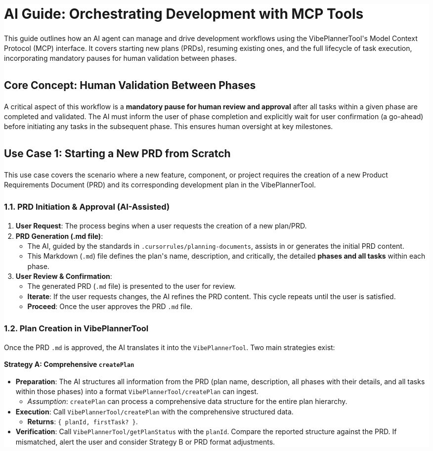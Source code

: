 # AI Guide: Orchestrating Development with MCP Tools

This guide outlines how an AI agent can manage and drive development workflows using the VibePlannerTool's Model Context Protocol (MCP) interface. It covers starting new plans (PRDs), resuming existing ones, and the full lifecycle of task execution, incorporating mandatory pauses for human validation between phases.

## Core Concept: Human Validation Between Phases

A critical aspect of this workflow is a **mandatory pause for human review and approval** after all tasks within a given phase are completed and validated. The AI must inform the user of phase completion and explicitly wait for user confirmation (a go-ahead) before initiating any tasks in the subsequent phase. This ensures human oversight at key milestones.

## Use Case 1: Starting a New PRD from Scratch

This use case covers the scenario where a new feature, component, or project requires the creation of a new Product Requirements Document (PRD) and its corresponding development plan in the VibePlannerTool.

### 1.1. PRD Initiation & Approval (AI-Assisted)

1.  **User Request**: The process begins when a user requests the creation of a new plan/PRD.
2.  **PRD Generation (.md file)**:
    - The AI, guided by the standards in `.cursorrules/planning-documents`, assists in or generates the initial PRD content.
    - This Markdown (`.md`) file defines the plan's name, description, and critically, the detailed **phases and all tasks** within each phase.
3.  **User Review & Confirmation**:
    - The generated PRD (`.md` file) is presented to the user for review.
    - **Iterate**: If the user requests changes, the AI refines the PRD content. This cycle repeats until the user is satisfied.
    - **Proceed**: Once the user approves the PRD `.md` file.

### 1.2. Plan Creation in VibePlannerTool

Once the PRD `.md` is approved, the AI translates it into the `VibePlannerTool`. Two main strategies exist:

**Strategy A: Comprehensive `createPlan`**

- **Preparation**: The AI structures all information from the PRD (plan name, description, all phases with their details, and all tasks within those phases) into a format `VibePlannerTool/createPlan` can ingest.
  - _Assumption_: `createPlan` can process a comprehensive data structure for the entire plan hierarchy.
- **Execution**: Call `VibePlannerTool/createPlan` with the comprehensive structured data.
  - **Returns**: `{ planId, firstTask? }`.
- **Verification**: Call `VibePlannerTool/getPlanStatus` with the `planId`. Compare the reported structure against the PRD. If mismatched, alert the user and consider Strategy B or PRD format adjustments.
